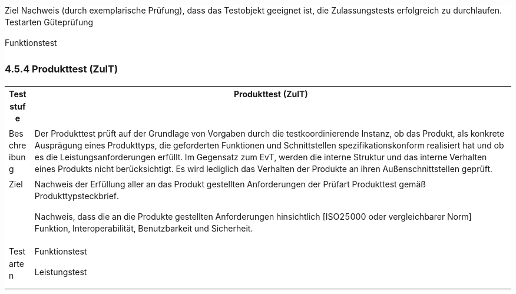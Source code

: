 </td></tr><tr><td>
Ziel

</td><td>
Nachweis (durch exemplarische Prüfung), dass das Testobjekt geeignet ist, die
Zulassungstests erfolgreich zu durchlaufen.

</td></tr><tr><td>
Testarten

</td><td>
Güteprüfung

Funktionstest

</td></tr></table>

### 4.5.4 Produkttest (ZulT)

<table><tr><th>
Teststufe

</th><th>
Produkttest (ZulT)

</th></tr><tr><td>
Beschreibung

</td><td>
Der Produkttest prüft auf der Grundlage von Vorgaben durch die
testkoordinierende Instanz, ob das Produkt, als konkrete Ausprägung eines
Produkttyps, die geforderten Funktionen und Schnittstellen
spezifikationskonform realisiert hat und ob es die Leistungsanforderungen
erfüllt. Im Gegensatz zum EvT, werden die interne Struktur und das interne
Verhalten eines Produkts nicht berücksichtigt. Es wird lediglich das Verhalten
der Produkte an ihren Außenschnittstellen geprüft.

</td></tr><tr><td>
Ziel

</td><td>
Nachweis der Erfüllung aller an das Produkt gestellten Anforderungen der
Prüfart Produkttest gemäß Produkttypsteckbrief.

Nachweis, dass die an die Produkte gestellten Anforderungen hinsichtlich
[ISO25000 oder vergleichbarer Norm] Funktion, Interoperabilität, Benutzbarkeit
und Sicherheit.

</td></tr><tr><td>
Testarten

</td><td>
Funktionstest

Leistungstest

</td></tr></table>
